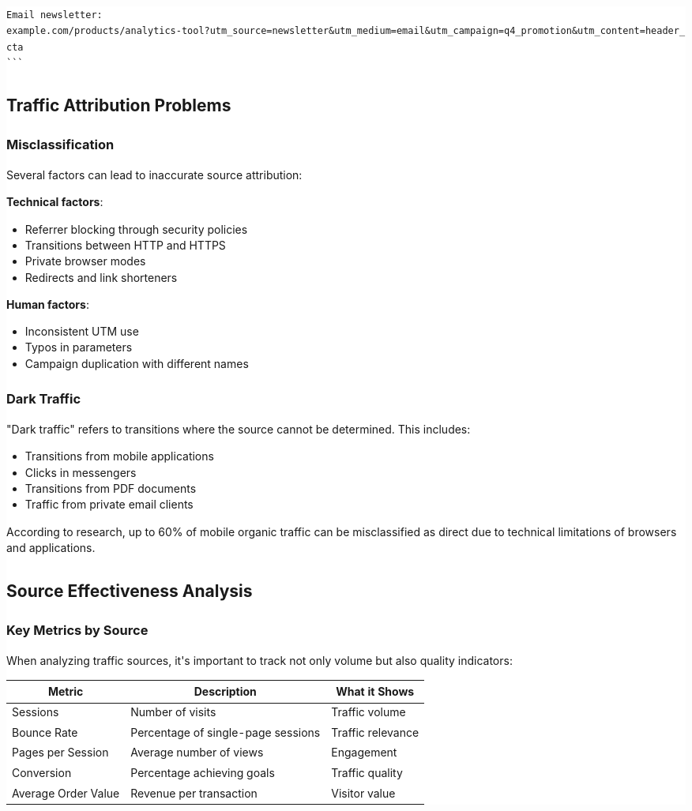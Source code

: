     Email newsletter:
    example.com/products/analytics-tool?utm_source=newsletter&utm_medium=email&utm_campaign=q4_promotion&utm_content=header_cta
    ```

## Traffic Attribution Problems

### Misclassification

Several factors can lead to inaccurate source attribution:

**Technical factors**:

- Referrer blocking through security policies
- Transitions between HTTP and HTTPS
- Private browser modes
- Redirects and link shorteners

**Human factors**:

- Inconsistent UTM use
- Typos in parameters
- Campaign duplication with different names

### Dark Traffic

"Dark traffic" refers to transitions where the source cannot be determined. This includes:

- Transitions from mobile applications
- Clicks in messengers
- Transitions from PDF documents
- Traffic from private email clients

According to research, up to 60% of mobile organic traffic can be misclassified as direct due to technical limitations of browsers and applications.

## Source Effectiveness Analysis

### Key Metrics by Source

When analyzing traffic sources, it's important to track not only volume but also quality indicators:

| Metric | Description | What it Shows |
|--------|-------------|---------------|
| Sessions | Number of visits | Traffic volume |
| Bounce Rate | Percentage of single-page sessions | Traffic relevance |
| Pages per Session | Average number of views | Engagement |
| Conversion | Percentage achieving goals | Traffic quality |
| Average Order Value | Revenue per transaction | Visitor value |

